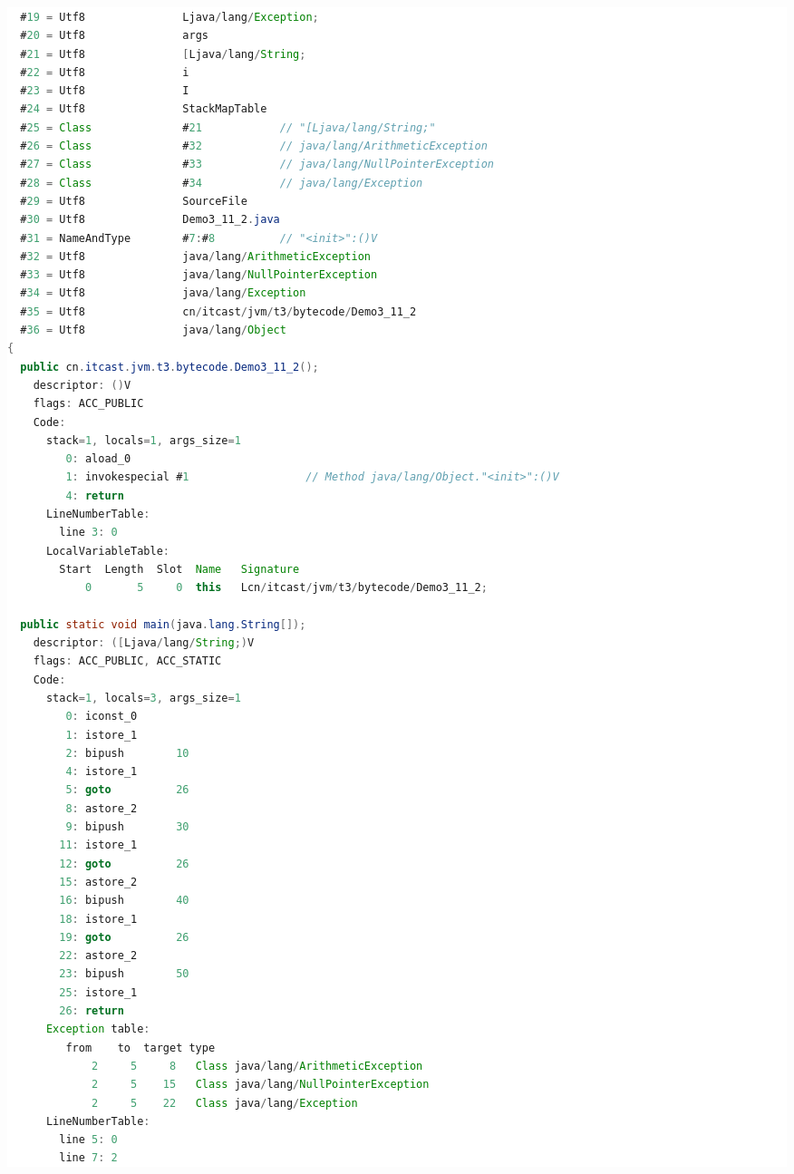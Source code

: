 ```java
  #19 = Utf8               Ljava/lang/Exception;
  #20 = Utf8               args
  #21 = Utf8               [Ljava/lang/String;
  #22 = Utf8               i
  #23 = Utf8               I
  #24 = Utf8               StackMapTable
  #25 = Class              #21            // "[Ljava/lang/String;"
  #26 = Class              #32            // java/lang/ArithmeticException
  #27 = Class              #33            // java/lang/NullPointerException
  #28 = Class              #34            // java/lang/Exception
  #29 = Utf8               SourceFile
  #30 = Utf8               Demo3_11_2.java
  #31 = NameAndType        #7:#8          // "<init>":()V
  #32 = Utf8               java/lang/ArithmeticException
  #33 = Utf8               java/lang/NullPointerException
  #34 = Utf8               java/lang/Exception
  #35 = Utf8               cn/itcast/jvm/t3/bytecode/Demo3_11_2
  #36 = Utf8               java/lang/Object
{
  public cn.itcast.jvm.t3.bytecode.Demo3_11_2();
    descriptor: ()V
    flags: ACC_PUBLIC
    Code:
      stack=1, locals=1, args_size=1
         0: aload_0
         1: invokespecial #1                  // Method java/lang/Object."<init>":()V
         4: return
      LineNumberTable:
        line 3: 0
      LocalVariableTable:
        Start  Length  Slot  Name   Signature
            0       5     0  this   Lcn/itcast/jvm/t3/bytecode/Demo3_11_2;

  public static void main(java.lang.String[]);
    descriptor: ([Ljava/lang/String;)V
    flags: ACC_PUBLIC, ACC_STATIC
    Code:
      stack=1, locals=3, args_size=1
         0: iconst_0
         1: istore_1
         2: bipush        10
         4: istore_1
         5: goto          26
         8: astore_2
         9: bipush        30
        11: istore_1
        12: goto          26
        15: astore_2
        16: bipush        40
        18: istore_1
        19: goto          26
        22: astore_2
        23: bipush        50
        25: istore_1
        26: return
      Exception table:
         from    to  target type
             2     5     8   Class java/lang/ArithmeticException
             2     5    15   Class java/lang/NullPointerException
             2     5    22   Class java/lang/Exception
      LineNumberTable:
        line 5: 0
        line 7: 2
```